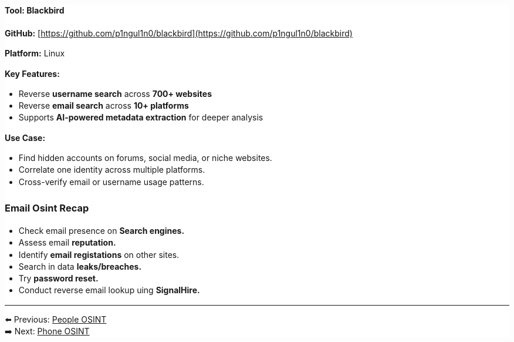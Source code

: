 #### **Tool: Blackbird**

**GitHub:** [https://github.com/p1ngul1n0/blackbird](https://github.com/p1ngul1n0/blackbird)

**Platform:** Linux

**Key Features:**

*  Reverse **username search** across **700+ websites**
* Reverse **email search** across **10+ platforms**
* Supports **AI-powered metadata extraction** for deeper analysis

 **Use Case:**

* Find hidden accounts on forums, social media, or niche websites.
* Correlate one identity across multiple platforms.
* Cross-verify email or username usage patterns.

### Email Osint Recap

- Check email presence on **Search engines.**
- Assess email **reputation.**
- Identify **email registations** on other sites.
- Search in data **leaks/breaches.**
- Try **password reset.**
- Conduct reverse email lookup uing **SignalHire.**

---

⬅️ Previous: [People OSINT](./06.%20People%20OSINT.md)  
➡️ Next: [Phone OSINT](./08.%20Phone%20OSINT.md)
